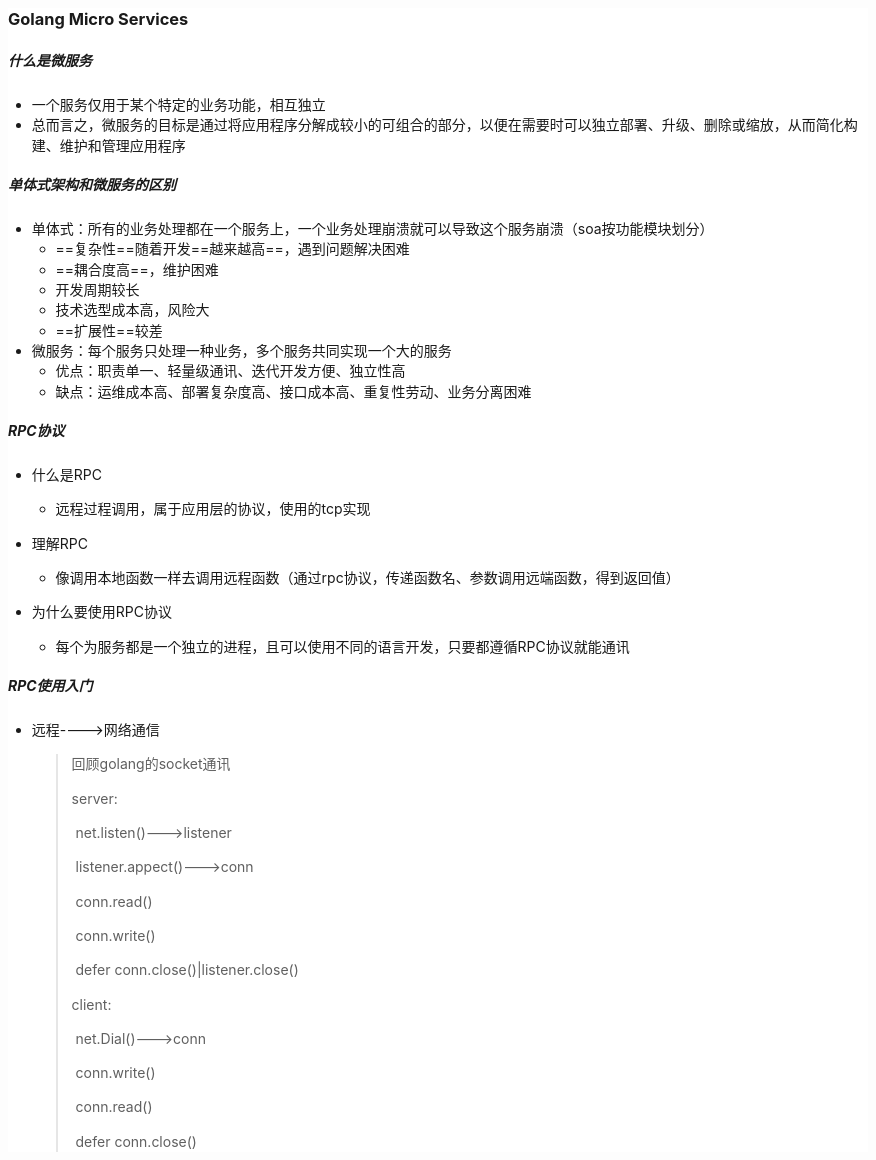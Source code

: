 ### Golang Micro Services

 ##### 什么是微服务

- 一个服务仅用于某个特定的业务功能，相互独立
- 总而言之，微服务的目标是通过将应用程序分解成较小的可组合的部分，以便在需要时可以独立部署、升级、删除或缩放，从而简化构建、维护和管理应用程序

##### 单体式架构和微服务的区别

- 单体式：所有的业务处理都在一个服务上，一个业务处理崩溃就可以导致这个服务崩溃（soa按功能模块划分）
  - ==复杂性==随着开发==越来越高==，遇到问题解决困难
  - ==耦合度高==，维护困难
  - 开发周期较长
  - 技术选型成本高，风险大
  - ==扩展性==较差
- 微服务：每个服务只处理一种业务，多个服务共同实现一个大的服务
  - 优点：职责单一、轻量级通讯、迭代开发方便、独立性高
  - 缺点：运维成本高、部署复杂度高、接口成本高、重复性劳动、业务分离困难

##### RPC协议

- 什么是RPC
  - 远程过程调用，属于应用层的协议，使用的tcp实现

- 理解RPC
  - 像调用本地函数一样去调用远程函数（通过rpc协议，传递函数名、参数调用远端函数，得到返回值）

- 为什么要使用RPC协议
  - 每个为服务都是一个独立的进程，且可以使用不同的语言开发，只要都遵循RPC协议就能通讯

##### RPC使用入门

- 远程---->网络通信

  > 回顾golang的socket通讯
  >
  > server:
  >
  > ​	net.listen()--->listener
  >
  > ​	listener.appect()--->conn
  >
  > ​	conn.read()
  >
  > ​	conn.write()
  >
  > ​	defer conn.close()|listener.close()
  >
  > client:
  >
  > ​	net.Dial()--->conn
  >
  > ​	conn.write()
  >
  > ​	conn.read()
  >
  > ​	defer conn.close()
